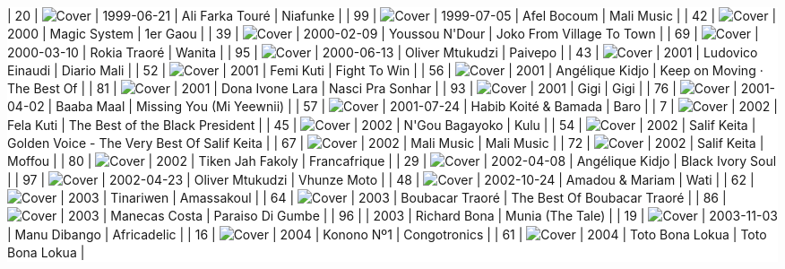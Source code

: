 | 20 | ![Cover](http://coverartarchive.org/release/4f5ae74b-e47d-4e44-9a22-544c280b470d/6135574852-250.jpg) | 1999-06-21 | Ali Farka Touré | Niafunke |
| 99 | ![Cover](https://i.discogs.com/Rjm62zFh_5cfxGhL_bJHVHAJFtTNEMynoQHHorA9nrk/rs:fit/g:sm/q:40/h:150/w:150/czM6Ly9kaXNjb2dz/LWRhdGFiYXNlLWlt/YWdlcy9SLTgxNzI4/OC0xNTg0OTIyMDk5/LTEyMjYuanBlZw.jpeg) | 1999-07-05 | Afel Bocoum | Mali Music |
| 42 | ![Cover](https://i.discogs.com/7II2w5W6XLdDJQtpqeJM8ykcj1yC8GRBLCgQxYYM7EE/rs:fit/g:sm/q:40/h:150/w:150/czM6Ly9kaXNjb2dz/LWRhdGFiYXNlLWlt/YWdlcy9SLTY4Njkw/NDktMTYxMjQ2MzA3/MS00NDM5LmpwZWc.jpeg) | 2000 | Magic System | 1er Gaou |
| 39 | ![Cover](https://i.discogs.com/uvTB4a3NkrNjmCvUJMUjWWcBwvavCiwJ5nP6Q_qJft0/rs:fit/g:sm/q:40/h:150/w:150/czM6Ly9kaXNjb2dz/LWRhdGFiYXNlLWlt/YWdlcy9SLTE5ODA4/MjEtMTM5MTM3MDk3/My0xNDgxLmpwZWc.jpeg) | 2000-02-09 | Youssou N'Dour | Joko From Village To Town |
| 69 | ![Cover](http://coverartarchive.org/release/58ae4d99-73fd-43cb-affc-d45dde8ad083/17176215417-250.jpg) | 2000-03-10 | Rokia Traoré | Wanita |
| 95 | ![Cover](http://coverartarchive.org/release/37772c6a-df4b-42ba-8e0d-8ebe100a721d/32009004227-250.jpg) | 2000-06-13 | Oliver Mtukudzi | Paivepo |
| 43 | ![Cover](https://i.discogs.com/d2bLRzS4l_omD_2nnADDbGoiRVuswgqIPGmt1tQchBg/rs:fit/g:sm/q:40/h:150/w:150/czM6Ly9kaXNjb2dz/LWRhdGFiYXNlLWlt/YWdlcy9SLTI3OTQy/NTktMTMwMTM4NzU5/Ni5qcGVn.jpeg) | 2001 | Ludovico Einaudi | Diario Mali |
| 52 | ![Cover](https://i.discogs.com/FCjrZpNJMSuX_XjXvR9kLnhc8XScJIp9i4JEhEFsi_U/rs:fit/g:sm/q:40/h:150/w:150/czM6Ly9kaXNjb2dz/LWRhdGFiYXNlLWlt/YWdlcy9SLTExOTE4/My0xNDM0NjM1NTM4/LTQxMjEuanBlZw.jpeg) | 2001 | Femi Kuti | Fight To Win |
| 56 | ![Cover](https://i.discogs.com/fdbvN9fKv11kooEkeI-12-dc_q3CiJeOIesjlCi_uY8/rs:fit/g:sm/q:40/h:150/w:150/czM6Ly9kaXNjb2dz/LWRhdGFiYXNlLWlt/YWdlcy9SLTM0NTM5/MDItMTMzMDk3ODU2/NC5qcGVn.jpeg) | 2001 | Angélique Kidjo | Keep on Moving · The Best Of |
| 81 | ![Cover](https://i.discogs.com/ihTNCdfb5Qy77hn8FvcOy8Jmv_8N62Djc6yaySToiYo/rs:fit/g:sm/q:40/h:150/w:150/czM6Ly9kaXNjb2dz/LWRhdGFiYXNlLWlt/YWdlcy9SLTU1NjQ1/NzQtMTQ0MDk2MDkw/My02MjEwLmpwZWc.jpeg) | 2001 | Dona Ivone Lara | Nasci Pra Sonhar |
| 93 | ![Cover](http://coverartarchive.org/release/81e0b7aa-3d93-42ae-a8f7-c13bcd4b7566/9134396551-250.jpg) | 2001 | Gigi | Gigi |
| 76 | ![Cover](http://coverartarchive.org/release/93859bb6-d21e-4cb8-94cc-3e067d19d42c/32182442172-250.jpg) | 2001-04-02 | Baaba Maal | Missing You (Mi Yeewnii) |
| 57 | ![Cover](https://i.discogs.com/ptHm0LTKA-pPEGI9eKrbEbQpHcVKt0h2v4nkuvexxGQ/rs:fit/g:sm/q:40/h:150/w:150/czM6Ly9kaXNjb2dz/LWRhdGFiYXNlLWlt/YWdlcy9SLTgzMDUy/MzUtMTQ1OTAxMDA0/Ny04MDI0LmpwZWc.jpeg) | 2001-07-24 | Habib Koité &amp; Bamada | Baro |
| 7 | ![Cover](https://i.discogs.com/-sTvWzwj58DIZ2p5iW8RuCXSbFTPQzq5bZWY14fBaGM/rs:fit/g:sm/q:40/h:150/w:150/czM6Ly9kaXNjb2dz/LWRhdGFiYXNlLWlt/YWdlcy9SLTQ0NDY3/MjctMTM2NTExMDg1/MC04OTExLmpwZWc.jpeg) | 2002 | Fela Kuti | The Best of the Black President |
| 45 | ![Cover](https://i.discogs.com/ajLymooOINpvv4rH6rFV8HyWHZJhXElRiqgyKwWm7qM/rs:fit/g:sm/q:40/h:150/w:150/czM6Ly9kaXNjb2dz/LWRhdGFiYXNlLWlt/YWdlcy9SLTIwOTk3/MjMtMTQyNjMwMjc2/MC0xMzQ3LmpwZWc.jpeg) | 2002 | N'Gou Bagayoko | Kulu |
| 54 | ![Cover](https://i.discogs.com/BYv2jx2frA59XwSpx6l6udGiIcl0y4cRagIs2El8TuE/rs:fit/g:sm/q:40/h:150/w:150/czM6Ly9kaXNjb2dz/LWRhdGFiYXNlLWlt/YWdlcy9SLTEyMjEz/NjMtMTYyNTY2MTQw/My03NDk3LmpwZWc.jpeg) | 2002 | Salif Keita | Golden Voice - The Very Best Of Salif Keita |
| 67 | ![Cover](https://i.discogs.com/5AQgJeqsEqubIw5KZMbtLzN99Do7co0NgZ8Xgioyysk/rs:fit/g:sm/q:40/h:150/w:150/czM6Ly9kaXNjb2dz/LWRhdGFiYXNlLWlt/YWdlcy9SLTExNDgy/NC0wMDEuanBn.jpeg) | 2002 | Mali Music | Mali Music |
| 72 | ![Cover](https://i.discogs.com/yMuxEdErY5xd-5jdOV2joGCrtrnvlgiXl2JO2P1bGtA/rs:fit/g:sm/q:40/h:150/w:150/czM6Ly9kaXNjb2dz/LWRhdGFiYXNlLWlt/YWdlcy9SLTk0OTM5/Ni0xNTMzMDM2MDEy/LTQwNzIuanBlZw.jpeg) | 2002 | Salif Keita | Moffou |
| 80 | ![Cover](https://i.discogs.com/T7sOXJPXSeoowlp2SsjHktCFYD9YC_L6KRDj-rF8KUY/rs:fit/g:sm/q:40/h:150/w:150/czM6Ly9kaXNjb2dz/LWRhdGFiYXNlLWlt/YWdlcy9SLTEzODI4/NTY0LTE1NjIwMzU3/OTYtNDYwMy5qcGVn.jpeg) | 2002 | Tiken Jah Fakoly | Francafrique |
| 29 | ![Cover](http://coverartarchive.org/release/692993ec-c2a3-4c2c-844d-c06cd5b4a192/32820282791-250.jpg) | 2002-04-08 | Angélique Kidjo | Black Ivory Soul |
| 97 | ![Cover](http://coverartarchive.org/release/37affd2c-75fc-4432-b5b4-62a4a37bc3fb/7868378654-250.jpg) | 2002-04-23 | Oliver Mtukudzi | Vhunze Moto |
| 48 | ![Cover](http://coverartarchive.org/release/cf9e7964-010f-4ad5-a9ec-12e988600ef1/15326437356-250.jpg) | 2002-10-24 | Amadou &amp; Mariam | Wati |
| 62 | ![Cover](http://coverartarchive.org/release/3622b246-f690-4601-b904-e0c56b393cd9/11505157603-250.jpg) | 2003 | Tinariwen | Amassakoul |
| 64 | ![Cover](https://i.discogs.com/CAFWNkO-p46SG8zvmMunl5hmGbZX-dsue0-PConabPg/rs:fit/g:sm/q:40/h:150/w:150/czM6Ly9kaXNjb2dz/LWRhdGFiYXNlLWlt/YWdlcy9SLTk0NjMz/OC0xMTc1OTQ3ODI0/LmpwZWc.jpeg) | 2003 | Boubacar Traoré | The Best Of Boubacar Traoré |
| 86 | ![Cover](http://coverartarchive.org/release/a79eb88a-1b48-4761-af1b-d0af07a67041/32391435524-250.jpg) | 2003 | Manecas Costa | Paraiso Di Gumbe |
| 96 |  | 2003 | Richard Bona | Munia (The Tale) |
| 19 | ![Cover](http://coverartarchive.org/release/dc9fe129-42ba-3283-8dc0-cfc40f5cc364/18688562372-250.jpg) | 2003-11-03 | Manu Dibango | Africadelic |
| 16 | ![Cover](http://coverartarchive.org/release/da5e59fd-7ee1-4830-966e-18ca94f8ebad/26573656699-250.jpg) | 2004 | Konono Nº1 | Congotronics |
| 61 | ![Cover](https://i.discogs.com/Y2xnz8KE9XDnX_J1m2IGV18YiShFc-S7h1928FgiY5I/rs:fit/g:sm/q:40/h:150/w:150/czM6Ly9kaXNjb2dz/LWRhdGFiYXNlLWlt/YWdlcy9SLTE0Nzg0/Mzk0LTE1ODE1MzY4/MTktNjEwNi5qcGVn.jpeg) | 2004 | Toto Bona Lokua | Toto Bona Lokua |